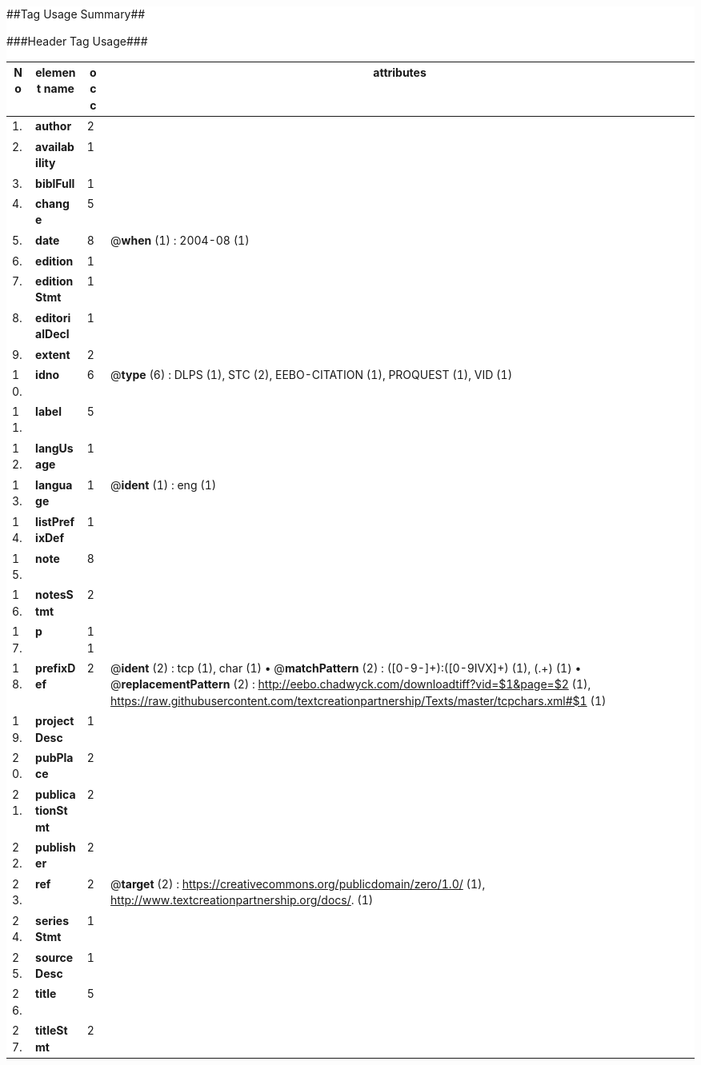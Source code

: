 ##Tag Usage Summary##

###Header Tag Usage###

|No|element name|occ|attributes|
|---|---|---|---|
|1.|__author__|2||
|2.|__availability__|1||
|3.|__biblFull__|1||
|4.|__change__|5||
|5.|__date__|8| @__when__ (1) : 2004-08 (1)|
|6.|__edition__|1||
|7.|__editionStmt__|1||
|8.|__editorialDecl__|1||
|9.|__extent__|2||
|10.|__idno__|6| @__type__ (6) : DLPS (1), STC (2), EEBO-CITATION (1), PROQUEST (1), VID (1)|
|11.|__label__|5||
|12.|__langUsage__|1||
|13.|__language__|1| @__ident__ (1) : eng (1)|
|14.|__listPrefixDef__|1||
|15.|__note__|8||
|16.|__notesStmt__|2||
|17.|__p__|11||
|18.|__prefixDef__|2| @__ident__ (2) : tcp (1), char (1)  •  @__matchPattern__ (2) : ([0-9\-]+):([0-9IVX]+) (1), (.+) (1)  •  @__replacementPattern__ (2) : http://eebo.chadwyck.com/downloadtiff?vid=$1&page=$2 (1), https://raw.githubusercontent.com/textcreationpartnership/Texts/master/tcpchars.xml#$1 (1)|
|19.|__projectDesc__|1||
|20.|__pubPlace__|2||
|21.|__publicationStmt__|2||
|22.|__publisher__|2||
|23.|__ref__|2| @__target__ (2) : https://creativecommons.org/publicdomain/zero/1.0/ (1), http://www.textcreationpartnership.org/docs/. (1)|
|24.|__seriesStmt__|1||
|25.|__sourceDesc__|1||
|26.|__title__|5||
|27.|__titleStmt__|2||
